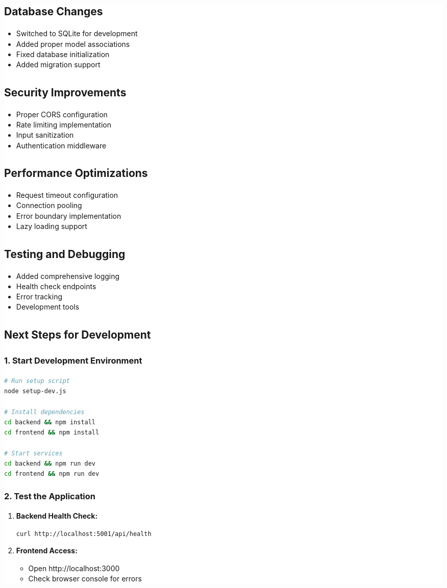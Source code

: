 ## Database Changes
- Switched to SQLite for development
- Added proper model associations
- Fixed database initialization
- Added migration support

## Security Improvements
- Proper CORS configuration
- Rate limiting implementation
- Input sanitization
- Authentication middleware

## Performance Optimizations
- Request timeout configuration
- Connection pooling
- Error boundary implementation
- Lazy loading support

## Testing and Debugging
- Added comprehensive logging
- Health check endpoints
- Error tracking
- Development tools

## Next Steps for Development

### 1. Start Development Environment
```bash
# Run setup script
node setup-dev.js

# Install dependencies
cd backend && npm install
cd frontend && npm install

# Start services
cd backend && npm run dev
cd frontend && npm run dev
```

### 2. Test the Application
1. **Backend Health Check:**
   ```bash
   curl http://localhost:5001/api/health
   ```

2. **Frontend Access:**
   - Open http://localhost:3000
   - Check browser console for errors
